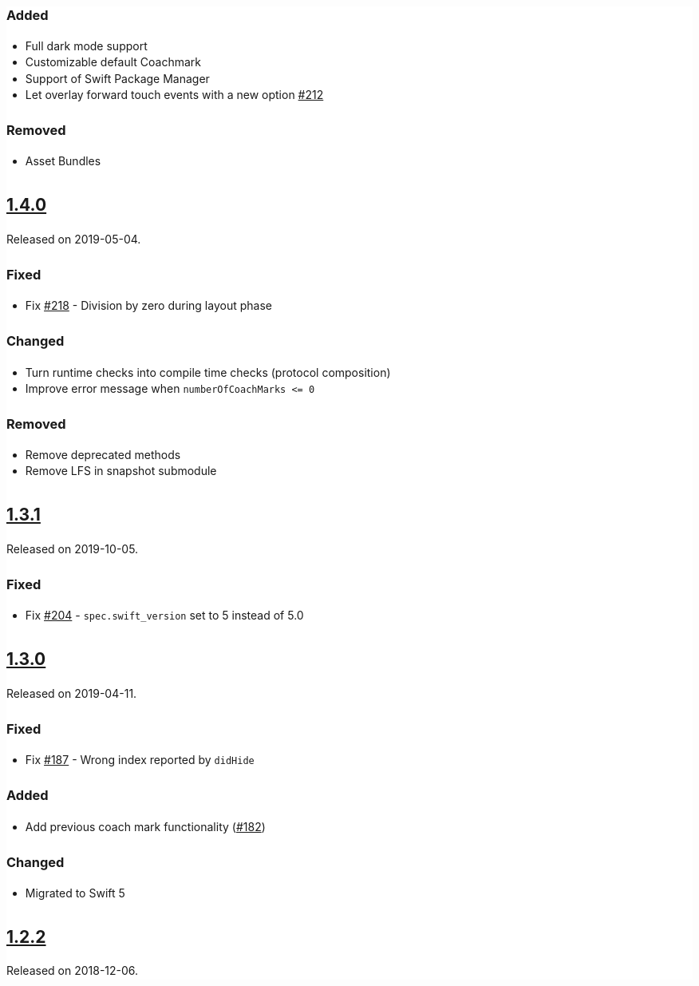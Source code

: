 ### Added
- Full dark mode support
- Customizable default Coachmark
- Support of Swift Package Manager
- Let overlay forward touch events with a new option [#212]

[#212]: https://github.com/ephread/Instructions/issues/212

### Removed
- Asset Bundles

## [1.4.0](https://github.com/ephread/Instructions/releases/tag/1.4.0)
Released on 2019-05-04.

### Fixed
- Fix [#218] - Division by zero during layout phase

### Changed
- Turn runtime checks into compile time checks (protocol composition)
- Improve error message when `numberOfCoachMarks <= 0`

### Removed
- Remove deprecated methods
- Remove LFS in snapshot submodule

[#218]: https://github.com/ephread/Instructions/issues/218

## [1.3.1](https://github.com/ephread/Instructions/releases/tag/1.3.1)
Released on 2019-10-05.

### Fixed
- Fix [#204] - `spec.swift_version` set to 5 instead of 5.0

[#204]: https://github.com/ephread/Instructions/issues/204

## [1.3.0](https://github.com/ephread/Instructions/releases/tag/1.3.0)
Released on 2019-04-11.

### Fixed
- Fix [#187] - Wrong index reported by `didHide`

### Added
- Add previous coach mark functionality ([#182])

### Changed
- Migrated to Swift 5

[#182]: https://github.com/ephread/Instructions/issues/182
[#187]: https://github.com/ephread/Instructions/issues/187

## [1.2.2](https://github.com/ephread/Instructions/releases/tag/1.2.2)
Released on 2018-12-06.


[#229]: https://github.com/ephread/Instructions/issues/229
[#247]: https://github.com/ephread/Instructions/issues/247
[#248]: https://github.com/ephread/Instructions/issues/248
[#250]: https://github.com/ephread/Instructions/issues/250
[#205]: https://github.com/ephread/Instructions/issues/205
[#231]: https://github.com/ephread/Instructions/issues/231
[#84]: https://github.com/ephread/Instructions/issues/84
[#152]: https://github.com/ephread/Instructions/issues/152
[#160]: https://github.com/ephread/Instructions/issues/160
[#90]: https://github.com/ephread/Instructions/issues/90
[#131]: https://github.com/ephread/Instructions/pull/131
[#139]: https://github.com/ephread/Instructions/pull/139
[#159]: https://github.com/ephread/Instructions/pull/159
[#161]: https://github.com/ephread/Instructions/pull/161
[#163]: https://github.com/ephread/Instructions/issues/163
[#164]: https://github.com/ephread/Instructions/pull/164
[#166]: https://github.com/ephread/Instructions/issues/166
[#100]: https://github.com/ephread/Instructions/issues/100
[#127]: https://github.com/ephread/Instructions/issues/127
[#132]: https://github.com/ephread/Instructions/issues/132
[API Design Guidelines]: https://swift.org/documentation/api-design-guidelines/
[#74]: https://github.com/ephread/Instructions/issues/74
[#76]: https://github.com/ephread/Instructions/issues/76
[#81]: https://github.com/ephread/Instructions/issues/81
[#80]: https://github.com/ephread/Instructions/issues/80
[#63]: https://github.com/ephread/Instructions/issues/63
[#58]: https://github.com/ephread/Instructions/issues/58
[#57]: https://github.com/ephread/Instructions/issues/57
[#60]: https://github.com/ephread/Instructions/issues/60